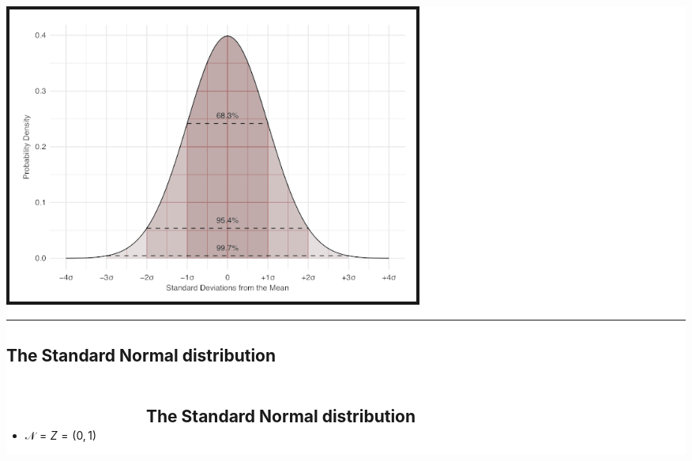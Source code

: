 <img src="./img/normal_and_CLT/Standard_Normal_Distribution.png" img height="370px" border="4px"/>
</center>
</div>



---
## The Standard Normal distribution

<div class="columns">
<div>

<span style="display:block; height:30px;"></span>

- $\mathcal{N} = Z = (0, 1)$

</div>
<div>

</div>



---
## The Standard Normal distribution

<div class="columns">
<div>

<span style="display:block; height:30px;"></span>
